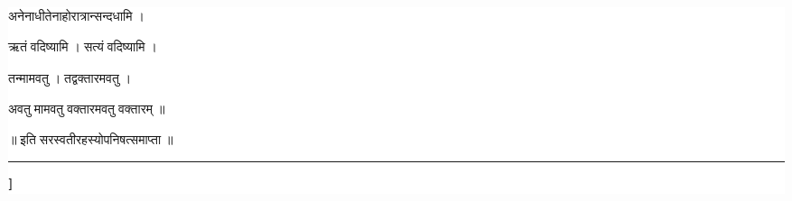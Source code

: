 अनेनाधीतेनाहोरात्रान्सन्दधामि ।

ऋतं वदिष्यामि । सत्यं वदिष्यामि ।

तन्मामवतु । तद्वक्तारमवतु ।

अवतु मामवतु वक्तारमवतु वक्तारम् ॥

॥ इति सरस्वतीरहस्योपनिषत्समाप्ता ॥

----------------------------------












\]
